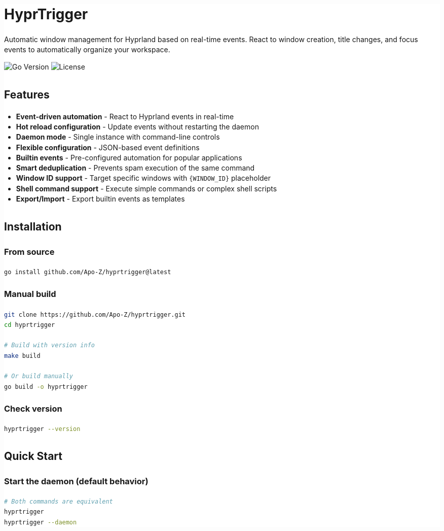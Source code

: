 # HyprTrigger

Automatic window management for Hyprland based on real-time events. React to window creation, title changes, and focus events to automatically organize your workspace.

![Go Version](https://img.shields.io/badge/Go-1.21+-00ADD8?style=flat&logo=go)
![License](https://img.shields.io/badge/license-MIT-blue.svg)

## Features

- **Event-driven automation** - React to Hyprland events in real-time
- **Hot reload configuration** - Update events without restarting the daemon
- **Daemon mode** - Single instance with command-line controls
- **Flexible configuration** - JSON-based event definitions
- **Builtin events** - Pre-configured automation for popular applications
- **Smart deduplication** - Prevents spam execution of the same command
- **Window ID support** - Target specific windows with `{WINDOW_ID}` placeholder
- **Shell command support** - Execute simple commands or complex shell scripts
- **Export/Import** - Export builtin events as templates

## Installation

### From source

```bash
go install github.com/Apo-Z/hyprtrigger@latest
```

### Manual build

```bash
git clone https://github.com/Apo-Z/hyprtrigger.git
cd hyprtrigger

# Build with version info
make build

# Or build manually
go build -o hyprtrigger
```

### Check version
```bash
hyprtrigger --version
```

## Quick Start

### Start the daemon (default behavior)
```bash
# Both commands are equivalent
hyprtrigger
hyprtrigger --daemon
```
